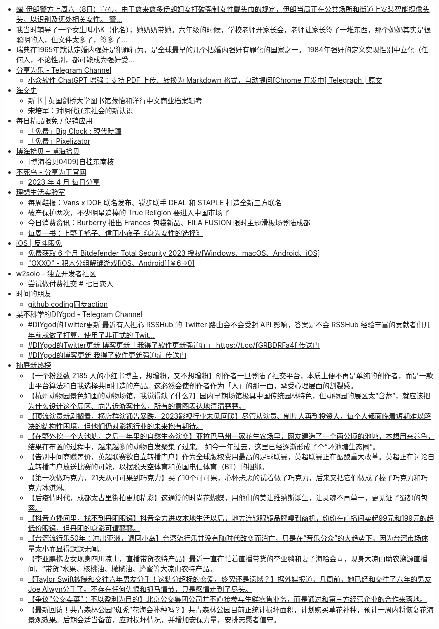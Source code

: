   - [🖼 伊朗警方上周六（8日）宣布，由于愈来愈多伊朗妇女打破强制女性戴头巾的规定，伊朗当局正在公共场所和街道上安装智能摄像头头，以识别及惩处相关女性。 警...](https://t.me/douban_read/136365)
  - [我当时辅导了一个女生叫小K（化名），她奶奶带她。六年级的时候，学校老师开家长会，老师让家长签了一堆东西，那个奶奶其实是很聪明的人，但文件太多了，签多了...](https://t.me/douban_read/136363)
  - [瑞典在1965年就认定婚内强奸是犯罪行为，是全球最早的几个把婚内强奸有罪化的国家之一。 1984年强奸的定义实现性别中立化（任何人，不论性别，都可能成为强奸受...](https://t.me/douban_read/136361)
- [分享为乐 - Telegram Channel](https://t.me/s/dxsoft)
  - [小众软件 ChatGPT 增强：支持 PDF 上传、转换为 Markdown 格式，自动提问[Chrome 开发中] Telegraph | 原文](https://t.me/dxsoft/23622)
- [海交史](https://www.haijiaoshi.com)
  - [新书 | 英国剑桥大学图书馆藏怡和洋行中文商业档案辑考](https://www.haijiaoshi.com/archives/10557)
  - [宋培军：对明代辽东社会的新认识](https://www.haijiaoshi.com/archives/10555)
- [每日精品限免 / 促销应用](http://app.so/xianmian/)
  - [「免费」Big Clock : 現代時鐘](https://apps.apple.com/cn/app/id1495547377?from=mergeek.com)
  - [「免费」Pixelizator](https://apps.apple.com/us/app/pixelizator/id1449045698)
- [博海拾贝 – 博海拾贝](https://www.bohaishibei.com)
  - [[博海拾贝0409]自挂东南枝](https://www.bohaishibei.com/post/81730/)
- [不死鸟 - 分享为王官网](https://iui.su/)
  - [2023 年 4 月 每日分享](https://iui.su/168/)
- [理想生活实验室](http://www.toodaylab.com)
  - [每周鞋报：Vans x DOE 联名发布、锐步联手 DEAL 和 STAPLE 打造全新三方联名](http://www.toodaylab.com/81791)
  - [破产保护两次，不少明星追捧的 True Religion 要进入中国市场了](http://www.toodaylab.com/81790)
  - [今日消费资讯：Burberry 推出 Frances 包袋新品、FILA FUSION 限时主题滑板场登陆成都](http://www.toodaylab.com/81787)
  - [每周一书：上野千鹤子、信田小夜子《身为女性的选择》](http://www.toodaylab.com/81788)
- [iOS | 反斗限免](https://free.apprcn.com)
  - [免费获取 6 个月 Bitdefender Total Security 2023 授权[Windows、macOS、Android、iOS]](https://free.apprcn.com/get-6-months-bitdefender-total-security-2023-license-for-free/)
  - ["OXXO" - 积木分组解谜游戏[iOS、Android][￥6→0]](https://free.apprcn.com/oxxo-11/)
- [w2solo - 独立开发者社区](https://w2solo.com/)
  - [尝试做付费社交 # 七日恋人](https://w2solo.com/topics/3850)
- [时间的朋友](/)
  - [github coding同步action](/posts/2023/04/github-coding-sync-workflow/)
- [某不科学的DIYgod - Telegram Channel](https://t.me/s/awesomeDIYgod)
  - [#DIYgod的Twitter更新 最近有人担心 RSSHub 的 Twitter 路由会不会受封 API 影响，答案是不会 RSSHub 经验丰富的贡献者们几年前就做了打算，使用了非正式的 Twit...](https://t.me/awesomeDIYgod/5585)
  - [#DIYgod的Twitter更新 博客更新「我得了软件更新强迫症」 https://t.co/fGRBDRFa4f 传送门](https://t.me/awesomeDIYgod/5584)
  - [#DIYgod的博客更新 我得了软件更新强迫症 传送门](https://t.me/awesomeDIYgod/5583)
- [抽屉新热榜](http://www.chouti.com)
  - [【一个粉丝数 2185 人的小红书博主，想增粉，又不想增粉】创作者一旦登陆了社交平台，本质上便不再是单纯的创作者，而是一款由平台算法和自我选择共同打造的产品。这必然会使创作者作为「人」的那一面，承受心理层面的割裂感。](https://dig.chouti.com/link/38302244)
  - [【杭州动物园景色如画的动物场馆，我觉得缺了什么?】园内早期场馆极具中国传统园林特色，但动物园的展区太“含蓄”，就应该把为什么设计这个展区、向告诉游客什么，所有的意图表达地清清楚楚。](https://dig.chouti.com/link/38302604)
  - [【顶流演员新剧搁置，横店群演通告暴跌，2023影视行业未见回暖】尽管从演员、制片人再到投资人，每个人都面临着短期难以解决的结构性困境，但他们仍对影视行业的未来抱有期待。](https://dig.chouti.com/link/38303354)
  - [【在野外挖一个大池塘，之后一年里的自然生态演变】亚拉巴马州一家花生农场里，网友建造了一个两公顷的池塘，本想用来养鱼，结果在布置的过程中，越来越多的动物自发聚集了过来。 如今一年过去，这里已经逐渐形成了个“环池塘生态圈”。](https://dig.chouti.com/link/38303312)
  - [【告别中间商赚差价，英超联赛欲自立转播门户】作为全球版权费用最高的足球联赛，英超联赛正在酝酿重大改革。英超正在讨论自立转播门户放送比赛的可能，以摆脱天空体育和英国电信体育（BT）的捆绑。](https://dig.chouti.com/link/38303393)
  - [【第一次做巧克力，21天从可可果到巧克力】买了10个可可果，心怀忐忑的试着做了巧克力，后来又把它们做成了榛子巧克力和巧克力冰淇淋。](https://dig.chouti.com/link/38303635)
  - [【后疫情时代，成都太古里街拍更加精彩】这通篇的时尚花蝴蝶，用他们的美让维纳斯诞生，让灵魂不再单一，更见证了蜀都的包容。](https://dig.chouti.com/link/38303709)
  - [【抖音直播间里，找不到丹阳眼镜】抖音全力进攻本地生活以后，地方连锁眼镜品牌嗅到商机，纷纷在直播间卖起99元和199元的超低价眼镜，但丹阳的身影可谓寥寥。](https://dig.chouti.com/link/38303982)
  - [【台湾流行乐50年：冲出亚洲，退回小岛】台湾流行乐并没有随时代改变而消亡，只是在“音乐分众”的大趋势下，因为台湾市场体量太小而显得默默无闻。](https://dig.chouti.com/link/38303985)
  - [【李亚鹏携妻女现身四川凉山，直播带货农特产品】最近一直在忙着直播带货的李亚鹏和妻子海哈金喜，现身大凉山助农溯源直播间，“带货”水果、核桃油、橄榄油、蜂蜜等大凉山农特产品。](https://dig.chouti.com/link/38303983)
  - [【Taylor Swift被曝和交往六年男友分手！这糖分超标的恋爱，终究还是遗憾？】据外媒报道，几周前，她已经和交往了六年的男友Joe Alwyn分手了。不存在任何仇恨和抓马情节，只是感情走到了尽头。](https://dig.chouti.com/link/38303696)
  - [【争议“公交卖菜”：不以盈利为目的】北京公交集团公司并不直接参与生鲜零售业务，而是通过和第三方经营企业的合作来落地。](https://dig.chouti.com/link/38303699)
  - [【最新回访！共青森林公园“斑秃”花海会补种吗？】共青森林公园目前正统计损坏面积，计划购买草花补种，预计一周内将恢复花海景观效果。后期会适当备苗，应对损坏情况，并增加安保力量，安排志愿者值守。](https://dig.chouti.com/link/38303395)